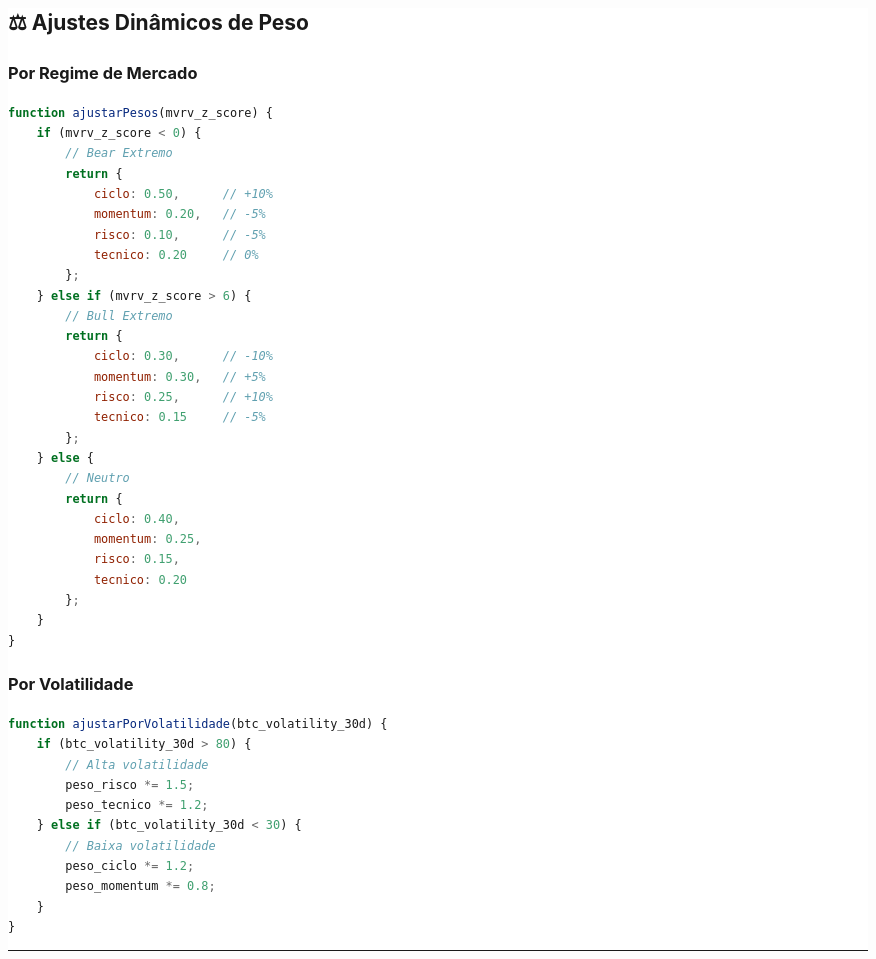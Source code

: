 
## ⚖️ Ajustes Dinâmicos de Peso

### Por Regime de Mercado
```javascript
function ajustarPesos(mvrv_z_score) {
    if (mvrv_z_score < 0) {
        // Bear Extremo
        return {
            ciclo: 0.50,      // +10%
            momentum: 0.20,   // -5%
            risco: 0.10,      // -5%
            tecnico: 0.20     // 0%
        };
    } else if (mvrv_z_score > 6) {
        // Bull Extremo
        return {
            ciclo: 0.30,      // -10%
            momentum: 0.30,   // +5%
            risco: 0.25,      // +10%
            tecnico: 0.15     // -5%
        };
    } else {
        // Neutro
        return {
            ciclo: 0.40,
            momentum: 0.25,
            risco: 0.15,
            tecnico: 0.20
        };
    }
}
```

### Por Volatilidade
```javascript
function ajustarPorVolatilidade(btc_volatility_30d) {
    if (btc_volatility_30d > 80) {
        // Alta volatilidade
        peso_risco *= 1.5;
        peso_tecnico *= 1.2;
    } else if (btc_volatility_30d < 30) {
        // Baixa volatilidade
        peso_ciclo *= 1.2;
        peso_momentum *= 0.8;
    }
}
```

---

